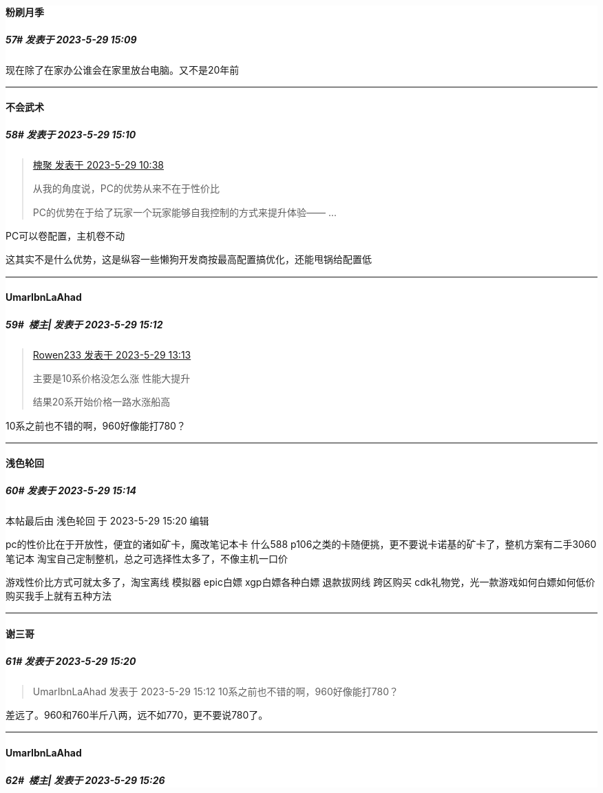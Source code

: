 ####  粉刷月季  
##### 57#       发表于 2023-5-29 15:09

现在除了在家办公谁会在家里放台电脑。又不是20年前

*****

####  不会武术  
##### 58#       发表于 2023-5-29 15:10

<blockquote><a href="httphttps://bbs.saraba1st.com/2b/forum.php?mod=redirect&amp;goto=findpost&amp;pid=61034596&amp;ptid=2137370" target="_blank">槐聚 发表于 2023-5-29 10:38</a>

从我的角度说，PC的优势从来不在于性价比

PC的优势在于给了玩家一个玩家能够自我控制的方式来提升体验—— ...</blockquote>
PC可以卷配置，主机卷不动

这其实不是什么优势，这是纵容一些懒狗开发商按最高配置搞优化，还能甩锅给配置低

*****

####  UmarIbnLaAhad  
##### 59#         楼主| 发表于 2023-5-29 15:12

<blockquote><a href="httphttps://bbs.saraba1st.com/2b/forum.php?mod=redirect&amp;goto=findpost&amp;pid=61037062&amp;ptid=2137370" target="_blank">Rowen233 发表于 2023-5-29 13:13</a>

主要是10系价格没怎么涨 性能大提升

结果20系开始价格一路水涨船高</blockquote>
10系之前也不错的啊，960好像能打780？

*****

####  浅色轮回  
##### 60#       发表于 2023-5-29 15:14

 本帖最后由 浅色轮回 于 2023-5-29 15:20 编辑 

pc的性价比在于开放性，便宜的诸如矿卡，魔改笔记本卡 什么588 p106之类的卡随便挑，更不要说卡诺基的矿卡了，整机方案有二手3060笔记本 淘宝自己定制整机，总之可选择性太多了，不像主机一口价

游戏性价比方式可就太多了，淘宝离线 模拟器 epic白嫖 xgp白嫖各种白嫖 退款拔网线 跨区购买 cdk礼物党，光一款游戏如何白嫖如何低价购买我手上就有五种方法


*****

####  谢三哥  
##### 61#       发表于 2023-5-29 15:20

<blockquote>UmarIbnLaAhad 发表于 2023-5-29 15:12
10系之前也不错的啊，960好像能打780？</blockquote>
差远了。960和760半斤八两，远不如770，更不要说780了。

*****

####  UmarIbnLaAhad  
##### 62#         楼主| 发表于 2023-5-29 15:26
